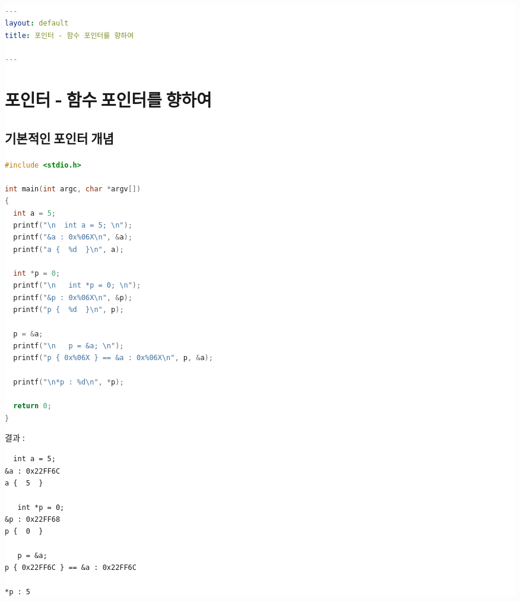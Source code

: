 ```yaml
---
layout: default
title: 포인터 - 함수 포인터를 향하여

---
```


포인터 - 함수 포인터를 향하여
=======

## 기본적인 포인터 개념

```c
#include <stdio.h>

int main(int argc, char *argv[])
{
  int a = 5;
  printf("\n  int a = 5; \n");
  printf("&a : 0x%06X\n", &a);
  printf("a {  %d  }\n", a);

  int *p = 0;
  printf("\n   int *p = 0; \n");
  printf("&p : 0x%06X\n", &p);
  printf("p {  %d  }\n", p);

  p = &a;
  printf("\n   p = &a; \n");
  printf("p { 0x%06X } == &a : 0x%06X\n", p, &a);

  printf("\n*p : %d\n", *p);

  return 0;
}
```

결과 :

```
  int a = 5;
&a : 0x22FF6C
a {  5  }

   int *p = 0;
&p : 0x22FF68
p {  0  }

   p = &a;
p { 0x22FF6C } == &a : 0x22FF6C

*p : 5
```
